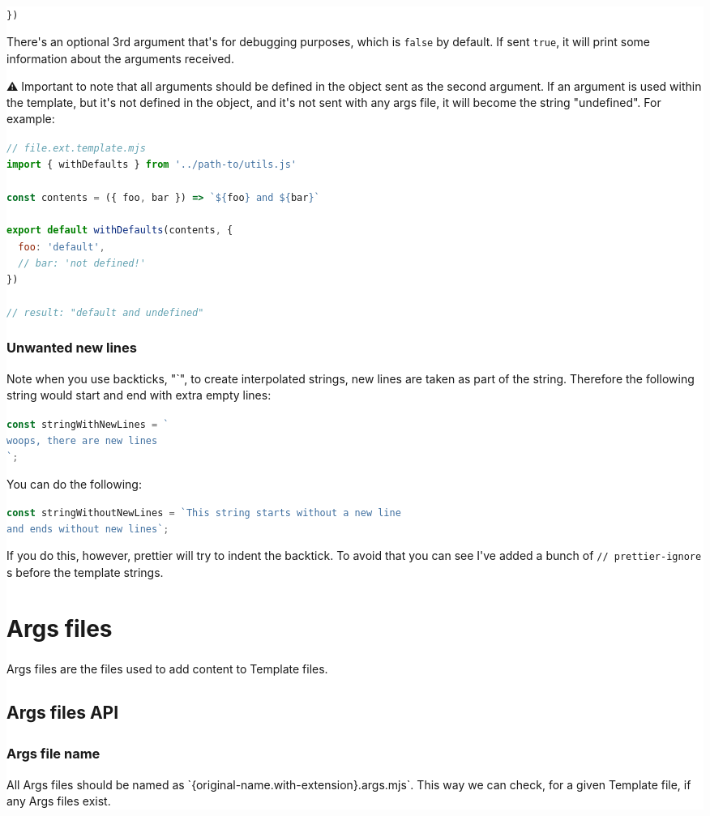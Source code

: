 ```js
})
```

There's an optional 3rd argument that's for debugging purposes, which is `false` by default. If sent `true`, it will print some information about the arguments received.

⚠️ Important to note that all arguments should be defined in the object sent as the second argument. If an argument is used within the template, but it's not defined in the object, and it's not sent with any args file, it will become the string "undefined". For example:

```js
// file.ext.template.mjs
import { withDefaults } from '../path-to/utils.js'

const contents = ({ foo, bar }) => `${foo} and ${bar}`

export default withDefaults(contents, {
  foo: 'default',
  // bar: 'not defined!'
})

// result: "default and undefined"
```

### Unwanted new lines

Note when you use backticks, "`", to create interpolated strings, new lines are taken as part of the string. Therefore the following string would start and end with extra empty lines:

```ts
const stringWithNewLines = `
woops, there are new lines
`;
```

You can do the following:

```ts
const stringWithoutNewLines = `This string starts without a new line
and ends without new lines`;
```

If you do this, however, prettier will try to indent the backtick. To avoid that you can see I've added a bunch of `// prettier-ignore`s before the template strings.

# Args files

Args files are the files used to add content to Template files.

## Args files API

### Args file name

All Args files should be named as \`{original-name.with-extension}.args.mjs\`. This way we can check, for a given Template file, if any Args files exist.
